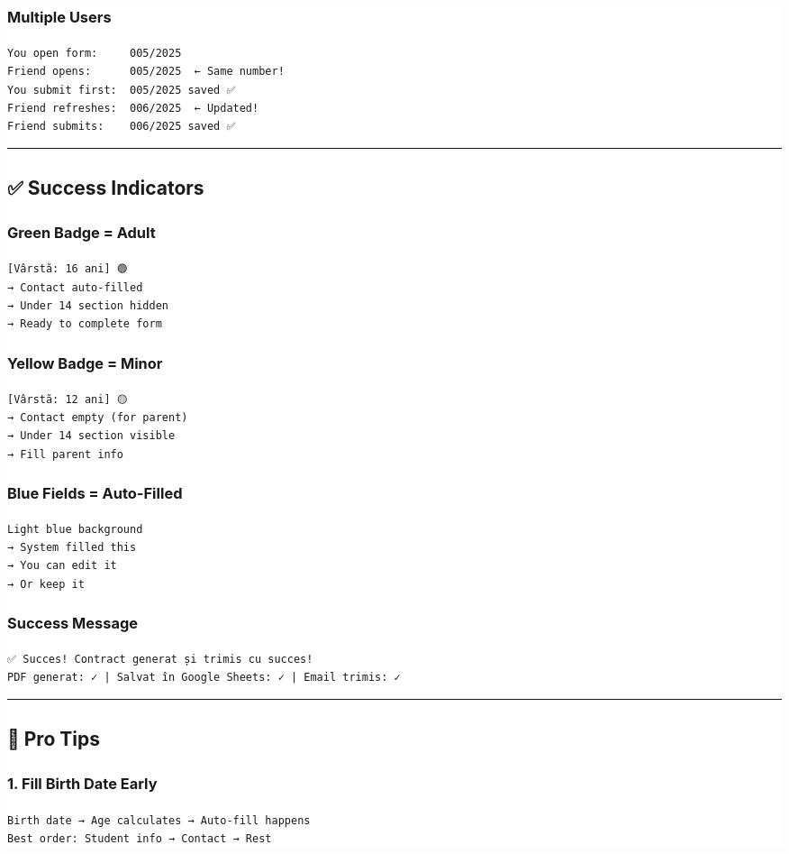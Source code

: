 ### Multiple Users
```
You open form:     005/2025
Friend opens:      005/2025  ← Same number!
You submit first:  005/2025 saved ✅
Friend refreshes:  006/2025  ← Updated!
Friend submits:    006/2025 saved ✅
```

---

## ✅ Success Indicators

### Green Badge = Adult
```
[Vârstă: 16 ani] 🟢
→ Contact auto-filled
→ Under 14 section hidden
→ Ready to complete form
```

### Yellow Badge = Minor
```
[Vârstă: 12 ani] 🟡
→ Contact empty (for parent)
→ Under 14 section visible
→ Fill parent info
```

### Blue Fields = Auto-Filled
```
Light blue background
→ System filled this
→ You can edit it
→ Or keep it
```

### Success Message
```
✅ Succes! Contract generat și trimis cu succes!
PDF generat: ✓ | Salvat în Google Sheets: ✓ | Email trimis: ✓
```

---

## 🎯 Pro Tips

### 1. Fill Birth Date Early
```
Birth date → Age calculates → Auto-fill happens
Best order: Student info → Contact → Rest
```
